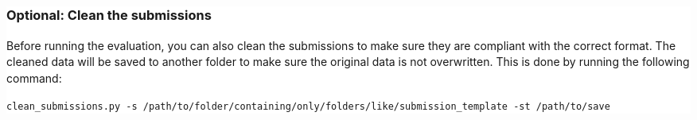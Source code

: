 ### Optional: Clean the submissions
Before running the evaluation, you can also clean the submissions to make sure they are compliant with the correct format. The cleaned data will be saved to another folder to make sure the original data is not overwritten.
This is done by running the following command:

```console
clean_submissions.py -s /path/to/folder/containing/only/folders/like/submission_template -st /path/to/save
```